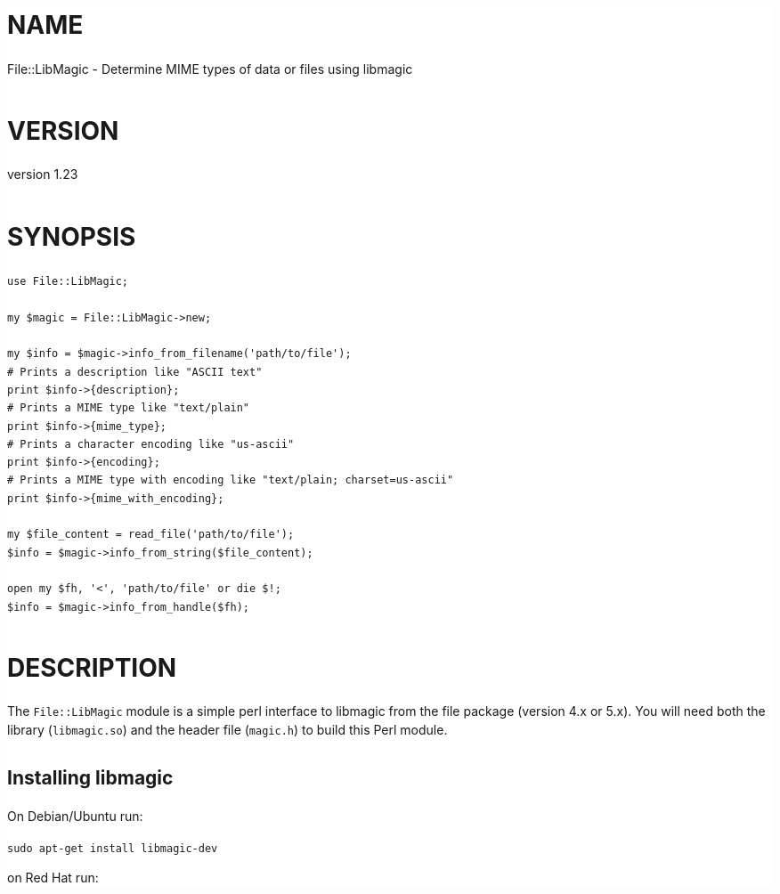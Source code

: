 # NAME

File::LibMagic - Determine MIME types of data or files using libmagic

# VERSION

version 1.23

# SYNOPSIS

    use File::LibMagic;

    my $magic = File::LibMagic->new;

    my $info = $magic->info_from_filename('path/to/file');
    # Prints a description like "ASCII text"
    print $info->{description};
    # Prints a MIME type like "text/plain"
    print $info->{mime_type};
    # Prints a character encoding like "us-ascii"
    print $info->{encoding};
    # Prints a MIME type with encoding like "text/plain; charset=us-ascii"
    print $info->{mime_with_encoding};

    my $file_content = read_file('path/to/file');
    $info = $magic->info_from_string($file_content);

    open my $fh, '<', 'path/to/file' or die $!;
    $info = $magic->info_from_handle($fh);

# DESCRIPTION

The `File::LibMagic` module is a simple perl interface to libmagic from the
file package (version 4.x or 5.x). You will need both the library
(`libmagic.so`) and the header file (`magic.h`) to build this Perl module.

## Installing libmagic

On Debian/Ubuntu run:

    sudo apt-get install libmagic-dev

on Red Hat run:
